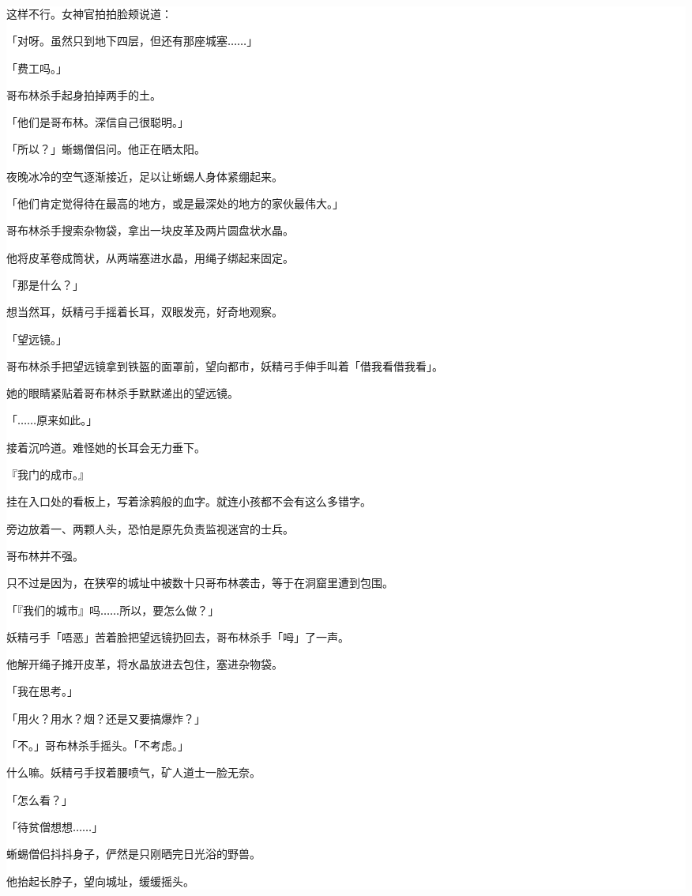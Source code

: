 这样不行。女神官拍拍脸颊说道：

「对呀。虽然只到地下四层，但还有那座城塞……」

「费工吗。」

哥布林杀手起身拍掉两手的土。

「他们是哥布林。深信自己很聪明。」

「所以？」蜥蜴僧侣问。他正在晒太阳。

夜晚冰冷的空气逐渐接近，足以让蜥蜴人身体紧绷起来。

「他们肯定觉得待在最高的地方，或是最深处的地方的家伙最伟大。」

哥布林杀手搜索杂物袋，拿出一块皮革及两片圆盘状水晶。

他将皮革卷成筒状，从两端塞进水晶，用绳子绑起来固定。

「那是什么？」

想当然耳，妖精弓手摇着长耳，双眼发亮，好奇地观察。

「望远镜。」

哥布林杀手把望远镜拿到铁盔的面罩前，望向都市，妖精弓手伸手叫着「借我看借我看」。

她的眼睛紧贴着哥布林杀手默默递出的望远镜。

「……原来如此。」

接着沉吟道。难怪她的长耳会无力垂下。

『我门的成市。』

挂在入口处的看板上，写着涂鸦般的血字。就连小孩都不会有这么多错字。

旁边放着一、两颗人头，恐怕是原先负责监视迷宫的士兵。

哥布林并不强。

只不过是因为，在狭窄的城址中被数十只哥布林袭击，等于在洞窟里遭到包围。

「『我们的城市』吗……所以，要怎么做？」

妖精弓手「唔恶」苦着脸把望远镜扔回去，哥布林杀手「呣」了一声。

他解开绳子摊开皮革，将水晶放进去包住，塞进杂物袋。

「我在思考。」

「用火？用水？烟？还是又要搞爆炸？」

「不。」哥布林杀手摇头。「不考虑。」

什么嘛。妖精弓手扠着腰喷气，矿人道士一脸无奈。

「怎么看？」

「待贫僧想想……」

蜥蜴僧侣抖抖身子，俨然是只刚晒完日光浴的野兽。

他抬起长脖子，望向城址，缓缓摇头。
